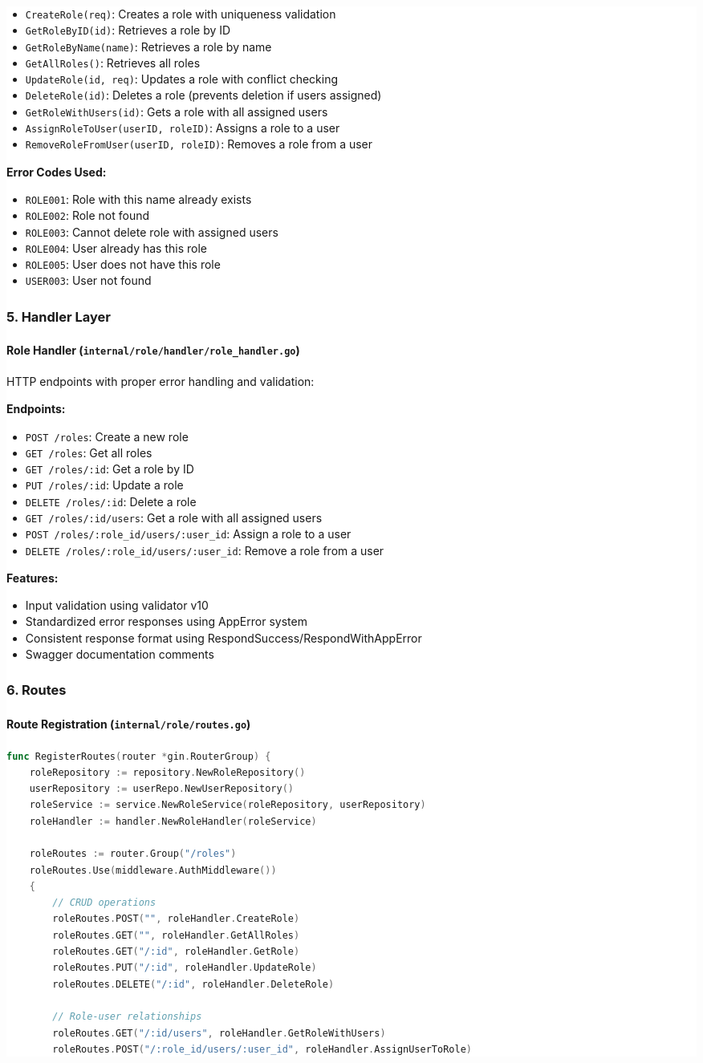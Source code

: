 - `CreateRole(req)`: Creates a role with uniqueness validation
- `GetRoleByID(id)`: Retrieves a role by ID
- `GetRoleByName(name)`: Retrieves a role by name
- `GetAllRoles()`: Retrieves all roles
- `UpdateRole(id, req)`: Updates a role with conflict checking
- `DeleteRole(id)`: Deletes a role (prevents deletion if users assigned)
- `GetRoleWithUsers(id)`: Gets a role with all assigned users
- `AssignRoleToUser(userID, roleID)`: Assigns a role to a user
- `RemoveRoleFromUser(userID, roleID)`: Removes a role from a user

**Error Codes Used:**

- `ROLE001`: Role with this name already exists
- `ROLE002`: Role not found
- `ROLE003`: Cannot delete role with assigned users
- `ROLE004`: User already has this role
- `ROLE005`: User does not have this role
- `USER003`: User not found

### 5. Handler Layer

#### Role Handler (`internal/role/handler/role_handler.go`)

HTTP endpoints with proper error handling and validation:

**Endpoints:**

- `POST /roles`: Create a new role
- `GET /roles`: Get all roles
- `GET /roles/:id`: Get a role by ID
- `PUT /roles/:id`: Update a role
- `DELETE /roles/:id`: Delete a role
- `GET /roles/:id/users`: Get a role with all assigned users
- `POST /roles/:role_id/users/:user_id`: Assign a role to a user
- `DELETE /roles/:role_id/users/:user_id`: Remove a role from a user

**Features:**

- Input validation using validator v10
- Standardized error responses using AppError system
- Consistent response format using RespondSuccess/RespondWithAppError
- Swagger documentation comments

### 6. Routes

#### Route Registration (`internal/role/routes.go`)

```go
func RegisterRoutes(router *gin.RouterGroup) {
    roleRepository := repository.NewRoleRepository()
    userRepository := userRepo.NewUserRepository()
    roleService := service.NewRoleService(roleRepository, userRepository)
    roleHandler := handler.NewRoleHandler(roleService)

    roleRoutes := router.Group("/roles")
    roleRoutes.Use(middleware.AuthMiddleware())
    {
        // CRUD operations
        roleRoutes.POST("", roleHandler.CreateRole)
        roleRoutes.GET("", roleHandler.GetAllRoles)
        roleRoutes.GET("/:id", roleHandler.GetRole)
        roleRoutes.PUT("/:id", roleHandler.UpdateRole)
        roleRoutes.DELETE("/:id", roleHandler.DeleteRole)

        // Role-user relationships
        roleRoutes.GET("/:id/users", roleHandler.GetRoleWithUsers)
        roleRoutes.POST("/:role_id/users/:user_id", roleHandler.AssignUserToRole)
```